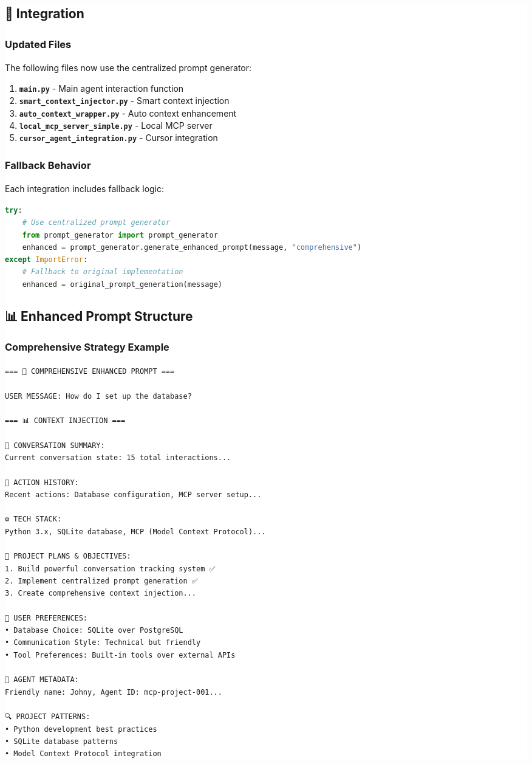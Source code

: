 ## 🔄 Integration

### **Updated Files**

The following files now use the centralized prompt generator:

1. **`main.py`** - Main agent interaction function
2. **`smart_context_injector.py`** - Smart context injection
3. **`auto_context_wrapper.py`** - Auto context enhancement
4. **`local_mcp_server_simple.py`** - Local MCP server
5. **`cursor_agent_integration.py`** - Cursor integration

### **Fallback Behavior**

Each integration includes fallback logic:

```python
try:
    # Use centralized prompt generator
    from prompt_generator import prompt_generator
    enhanced = prompt_generator.generate_enhanced_prompt(message, "comprehensive")
except ImportError:
    # Fallback to original implementation
    enhanced = original_prompt_generation(message)
```

## 📊 Enhanced Prompt Structure

### **Comprehensive Strategy Example**

```
=== 🚀 COMPREHENSIVE ENHANCED PROMPT ===

USER MESSAGE: How do I set up the database?

=== 📊 CONTEXT INJECTION ===

🎯 CONVERSATION SUMMARY:
Current conversation state: 15 total interactions...

📝 ACTION HISTORY:
Recent actions: Database configuration, MCP server setup...

⚙️ TECH STACK:
Python 3.x, SQLite database, MCP (Model Context Protocol)...

🎯 PROJECT PLANS & OBJECTIVES:
1. Build powerful conversation tracking system ✅
2. Implement centralized prompt generation ✅
3. Create comprehensive context injection...

👤 USER PREFERENCES:
• Database Choice: SQLite over PostgreSQL
• Communication Style: Technical but friendly
• Tool Preferences: Built-in tools over external APIs

🤖 AGENT METADATA:
Friendly name: Johny, Agent ID: mcp-project-001...

🔍 PROJECT PATTERNS:
• Python development best practices
• SQLite database patterns
• Model Context Protocol integration

```